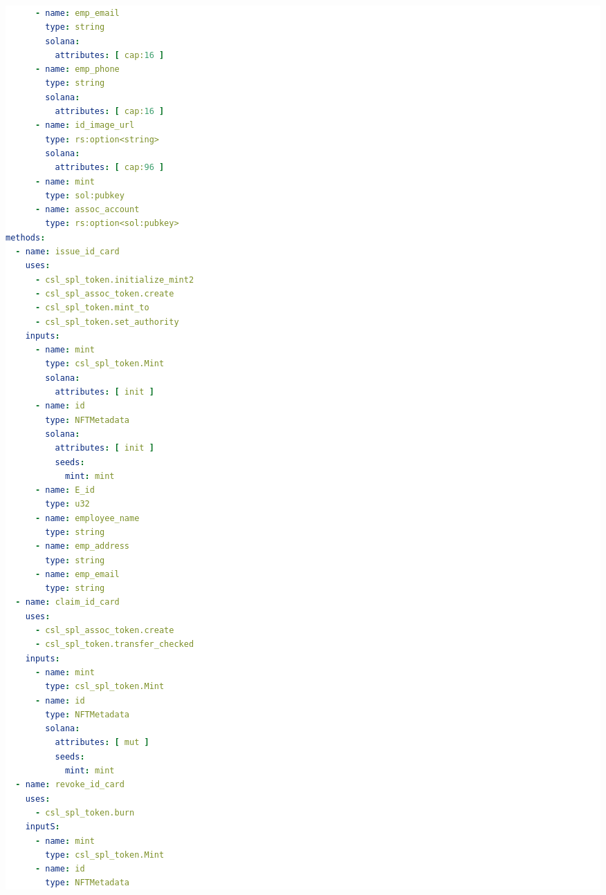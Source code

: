 ```yaml
      - name: emp_email
        type: string
        solana:
          attributes: [ cap:16 ]
      - name: emp_phone
        type: string
        solana:
          attributes: [ cap:16 ]
      - name: id_image_url
        type: rs:option<string>
        solana:
          attributes: [ cap:96 ]     
      - name: mint
        type: sol:pubkey
      - name: assoc_account
        type: rs:option<sol:pubkey>
methods:
  - name: issue_id_card
    uses:
      - csl_spl_token.initialize_mint2
      - csl_spl_assoc_token.create
      - csl_spl_token.mint_to
      - csl_spl_token.set_authority
    inputs:
      - name: mint
        type: csl_spl_token.Mint
        solana:
          attributes: [ init ]
      - name: id
        type: NFTMetadata
        solana:
          attributes: [ init ]
          seeds:
            mint: mint
      - name: E_id
        type: u32
      - name: employee_name
        type: string
      - name: emp_address
        type: string
      - name: emp_email
        type: string  
  - name: claim_id_card
    uses:
      - csl_spl_assoc_token.create
      - csl_spl_token.transfer_checked
    inputs:
      - name: mint
        type: csl_spl_token.Mint
      - name: id
        type: NFTMetadata
        solana:
          attributes: [ mut ]
          seeds:
            mint: mint
  - name: revoke_id_card
    uses:
      - csl_spl_token.burn
    inputS:
      - name: mint
        type: csl_spl_token.Mint
      - name: id
        type: NFTMetadata
```